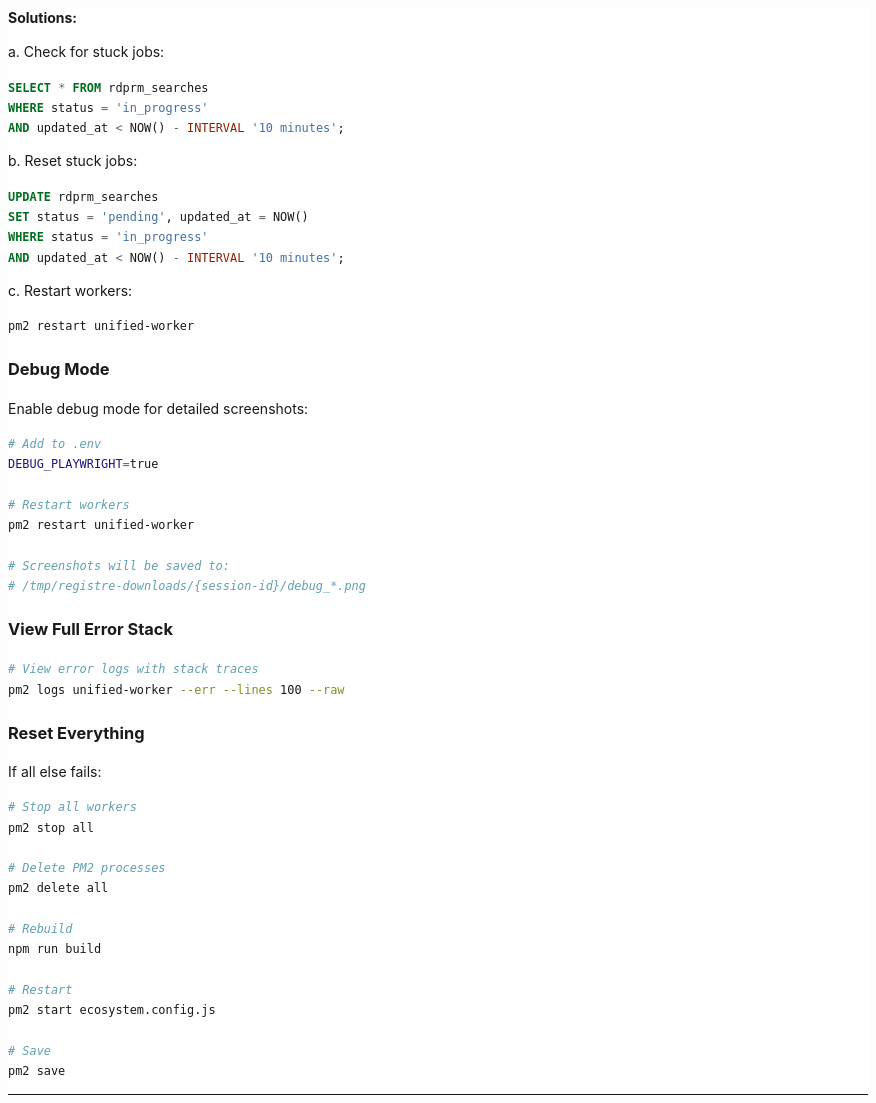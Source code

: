 **Solutions:**

a. Check for stuck jobs:
```sql
SELECT * FROM rdprm_searches
WHERE status = 'in_progress'
AND updated_at < NOW() - INTERVAL '10 minutes';
```

b. Reset stuck jobs:
```sql
UPDATE rdprm_searches
SET status = 'pending', updated_at = NOW()
WHERE status = 'in_progress'
AND updated_at < NOW() - INTERVAL '10 minutes';
```

c. Restart workers:
```bash
pm2 restart unified-worker
```

### Debug Mode

Enable debug mode for detailed screenshots:

```bash
# Add to .env
DEBUG_PLAYWRIGHT=true

# Restart workers
pm2 restart unified-worker

# Screenshots will be saved to:
# /tmp/registre-downloads/{session-id}/debug_*.png
```

### View Full Error Stack

```bash
# View error logs with stack traces
pm2 logs unified-worker --err --lines 100 --raw
```

### Reset Everything

If all else fails:

```bash
# Stop all workers
pm2 stop all

# Delete PM2 processes
pm2 delete all

# Rebuild
npm run build

# Restart
pm2 start ecosystem.config.js

# Save
pm2 save
```

---